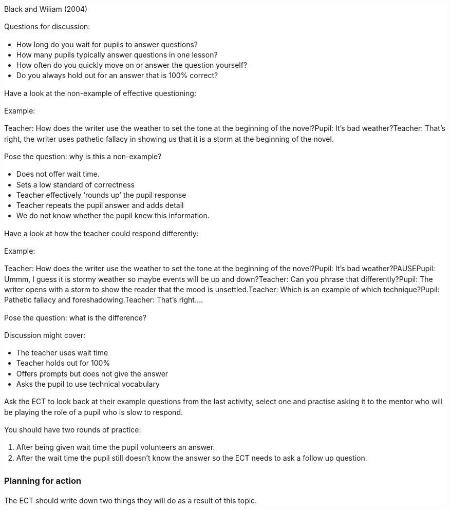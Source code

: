 Black and Wiliam (2004)

Questions for discussion:

- How long do you wait for pupils to answer questions?
- How many pupils typically answer questions in one lesson?
- How often do you quickly move on or answer the question yourself?
- Do you always hold out for an answer that is 100% correct?

Have a look at the non-example of effective questioning:

Example:

Teacher: How does the writer use the weather to set the tone at the beginning of the novel?Pupil: It’s bad weather?Teacher: That’s right, the writer uses pathetic fallacy in showing us that it is a storm at the beginning of the novel.

Pose the question: why is this a non-example?

- Does not offer wait time.
- Sets a low standard of correctness
- Teacher effectively ‘rounds up’ the pupil response
- Teacher repeats the pupil answer and adds detail
- We do not know whether the pupil knew this information.

Have a look at how the teacher could respond differently:

Example:

Teacher: How does the writer use the weather to set the tone at the beginning of the novel?Pupil: It’s bad weather?PAUSEPupil: Ummm, I guess it is stormy weather so maybe events will be up and down?Teacher: Can you phrase that differently?Pupil: The writer opens with a storm to show the reader that the mood is unsettled.Teacher: Which is an example of which technique?Pupil: Pathetic fallacy and foreshadowing.Teacher: That’s right….

Pose the question: what is the difference?

Discussion might cover:

- The teacher uses wait time
- Teacher holds out for 100%
- Offers prompts but does not give the answer
- Asks the pupil to use technical vocabulary

Ask the ECT to look back at their example questions from the last activity, select one and practise asking it to the mentor who will be playing the role of a pupil who is slow to respond.

You should have two rounds of practice:

1. After being given wait time the pupil volunteers an answer.
2. After the wait time the pupil still doesn’t know the answer so the ECT needs to ask a follow up question.                                                                                                                                                                                                                                                                                                                                                                                                                                                                                                                                                                                                                                                                                                                                                                                                                             

### Planning for action

The ECT should write down two things they will do as a result of this topic.
